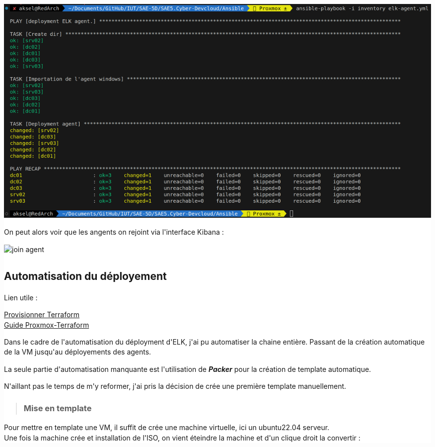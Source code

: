 ![output deployment agent](img/ansible-deploy-agent.png)

On peut alors voir que les angents on rejoint via l'interface Kibana :

![join agent](img/agent-deployé-elk.png)

## Automatisation du déployement

Lien utile :

[Provisionner Terraform](https://registry.terraform.io/providers/Telmate/proxmox/latest/docs/resources/vm_qemu)  
[Guide Proxmox-Terraform](https://www.tutos.atomit.fr/2022/07/start-with-terraform/)

Dans le cadre de l'automatisation du déployment d'ELK, j'ai pu automatiser la chaine entière. Passant de la création automatique de la VM jusqu'au déployements des agents.

La seule partie d'automatisation manquante est l'utilisation de ***Packer*** pour la création de template automatique.

N'aillant pas le temps de m'y reformer, j'ai pris la décision de crée une première template manuellement.

> ### Mise en template

Pour mettre en template une VM, il suffit de crée une machine virtuelle, ici un ubuntu22.04 serveur.  
Une fois la machine crée et installation de l'ISO, on vient éteindre la machine et d'un clique droit la convertir :  
